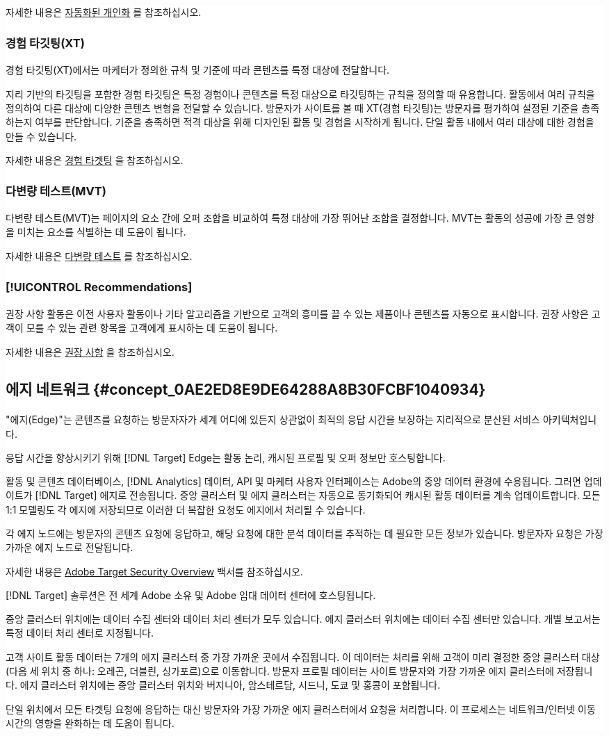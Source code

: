 자세한 내용은 [자동화된 개인화](/help/c-activities/t-automated-personalization/automated-personalization.md#task_8AAF837796D74CF893CA2F88BA1491C9) 를 참조하십시오.

### 경험 타깃팅(XT)

경험 타깃팅(XT)에서는 마케터가 정의한 규칙 및 기준에 따라 콘텐츠를 특정 대상에 전달합니다.

지리 기반의 타깃팅을 포함한 경험 타깃팅은 특정 경험이나 콘텐츠를 특정 대상으로 타깃팅하는 규칙을 정의할 때 유용합니다. 활동에서 여러 규칙을 정의하여 다른 대상에 다양한 콘텐츠 변형을 전달할 수 있습니다. 방문자가 사이트를 볼 때 XT(경험 타깃팅)는 방문자를 평가하여 설정된 기준을 총족하는지 여부를 판단합니다. 기준을 충족하면 적격 대상을 위해 디자인된 활동 및 경험을 시작하게 됩니다. 단일 활동 내에서 여러 대상에 대한 경험을 만들 수 있습니다.

자세한 내용은 [경험 타겟팅](/help/c-activities/t-experience-target/experience-target.md#task_A53DF336CB9F4D7BB87EF2106099EFC4) 을 참조하십시오.

### 다변량 테스트(MVT)

다변량 테스트(MVT)는 페이지의 요소 간에 오퍼 조합을 비교하여 특정 대상에 가장 뛰어난 조합을 결정합니다. MVT는 활동의 성공에 가장 큰 영향을 미치는 요소를 식별하는 데 도움이 됩니다.

자세한 내용은 [다변량 테스트](/help/c-activities/c-multivariate-testing/multivariate-testing.md#concept_628695CDC71B449B8DCC2F5654C11499) 를 참조하십시오.

### [!UICONTROL Recommendations]

권장 사항 활동은 이전 사용자 활동이나 기타 알고리즘을 기반으로 고객의 흥미를 끌 수 있는 제품이나 콘텐츠를 자동으로 표시합니다. 권장 사항은 고객이 모를 수 있는 관련 항목을 고객에게 표시하는 데 도움이 됩니다.

자세한 내용은 [권장 사항](/help/c-recommendations/recommendations.md#concept_7556C8A4543942F2A77B13A29339C0C0) 을 참조하십시오.

## 에지 네트워크 {#concept_0AE2ED8E9DE64288A8B30FCBF1040934}

&quot;에지(Edge)&quot;는 콘텐츠를 요청하는 방문자자가 세계 어디에 있든지 상관없이 최적의 응답 시간을 보장하는 지리적으로 분산된 서비스 아키텍처입니다.

응답 시간을 향상시키기 위해 [!DNL Target] Edge는 활동 논리, 캐시된 프로필 및 오퍼 정보만 호스팅합니다.

활동 및 콘텐츠 데이터베이스, [!DNL Analytics] 데이터, API 및 마케터 사용자 인터페이스는 Adobe의 중앙 데이터 환경에 수용됩니다. 그러면 업데이트가 [!DNL Target] 에지로 전송됩니다. 중앙 클러스터 및 에지 클러스터는 자동으로 동기화되어 캐시된 활동 데이터를 계속 업데이트합니다. 모든 1:1 모델링도 각 에지에 저장되므로 이러한 더 복잡한 요청도 에지에서 처리될 수 있습니다.

각 에지 노드에는 방문자의 콘텐츠 요청에 응답하고, 해당 요청에 대한 분석 데이터를 추적하는 데 필요한 모든 정보가 있습니다. 방문자자 요청은 가장 가까운 에지 노드로 전달됩니다.

자세한 내용은 [Adobe Target Security Overview](https://www.adobe.com/content/dam/cc/en/security/pdfs/AdobeTargetSecurityOverview.pdf) 백서를 참조하십시오.

[!DNL Target] 솔루션은 전 세계 Adobe 소유 및 Adobe 임대 데이터 센터에 호스팅됩니다.

중앙 클러스터 위치에는 데이터 수집 센터와 데이터 처리 센터가 모두 있습니다. 에지 클러스터 위치에는 데이터 수집 센터만 있습니다. 개별 보고서는 특정 데이터 처리 센터로 지정됩니다.

고객 사이트 활동 데이터는 7개의 에지 클러스터 중 가장 가까운 곳에서 수집됩니다. 이 데이터는 처리를 위해 고객이 미리 결정한 중앙 클러스터 대상(다음 세 위치 중 하나: 오레곤, 더블린, 싱가포르)으로 이동합니다. 방문자 프로필 데이터는 사이트 방문자와 가장 가까운 에지 클러스터에 저장됩니다. 에지 클러스터 위치에는 중앙 클러스터 위치와 버지니아, 암스테르담, 시드니, 도쿄 및 홍콩이 포함됩니다.

단일 위치에서 모든 타겟팅 요청에 응답하는 대신 방문자와 가장 가까운 에지 클러스터에서 요청을 처리합니다. 이 프로세스는 네트워크/인터넷 이동 시간의 영향을 완화하는 데 도움이 됩니다.
